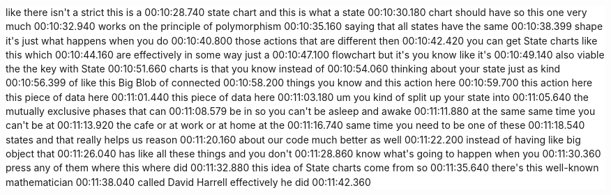 like there isn't a strict this is a
00:10:28.740
state chart and this is what a state
00:10:30.180
chart should have so this one very much
00:10:32.940
works on the principle of polymorphism
00:10:35.160
saying that all states have the same
00:10:38.399
shape it's just what happens when you do
00:10:40.800
those actions that are different then
00:10:42.420
you can get State charts like this which
00:10:44.160
are effectively in some way just a
00:10:47.100
flowchart but it's you know like it's
00:10:49.140
also viable the the key with State
00:10:51.660
charts is that you know instead of
00:10:54.060
thinking about your state just as kind
00:10:56.399
of like this Big Blob of connected
00:10:58.200
things you know and this action here
00:10:59.700
this action here this piece of data here
00:11:01.440
this piece of data here
00:11:03.180
um you kind of split up your state into
00:11:05.640
the mutually exclusive phases that can
00:11:08.579
be in so you can't be asleep and awake
00:11:11.880
at the same same time you can't be at
00:11:13.920
the cafe or at work or at home at the
00:11:16.740
same time you need to be one of these
00:11:18.540
states and that really helps us reason
00:11:20.160
about our code much better as well
00:11:22.200
instead of having like big object that
00:11:26.040
has like all these things and you don't
00:11:28.860
know what's going to happen when you
00:11:30.360
press any of them where this where did
00:11:32.880
this idea of State charts come from so
00:11:35.640
there's this well-known mathematician
00:11:38.040
called David Harrell effectively he did
00:11:42.360